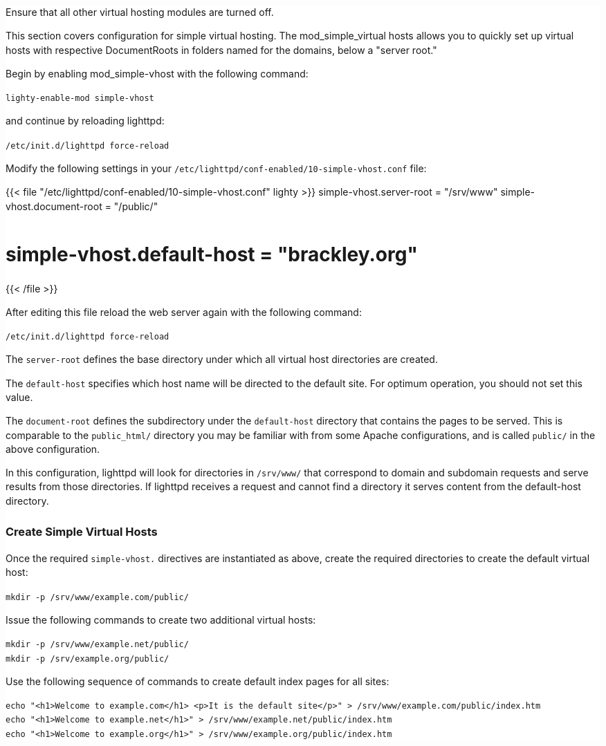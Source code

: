 Ensure that all other virtual hosting modules are turned off.

This section covers configuration for simple virtual hosting. The mod\_simple\_virtual hosts allows you to quickly set up virtual hosts with respective DocumentRoots in folders named for the domains, below a "server root."

Begin by enabling mod\_simple-vhost with the following command:

    lighty-enable-mod simple-vhost

and continue by reloading lighttpd:

    /etc/init.d/lighttpd force-reload

Modify the following settings in your `/etc/lighttpd/conf-enabled/10-simple-vhost.conf` file:

{{< file "/etc/lighttpd/conf-enabled/10-simple-vhost.conf" lighty >}}
simple-vhost.server-root = "/srv/www"
simple-vhost.document-root = "/public/"
# simple-vhost.default-host = "brackley.org"

{{< /file >}}


After editing this file reload the web server again with the following command:

    /etc/init.d/lighttpd force-reload

The `server-root` defines the base directory under which all virtual host directories are created.

The `default-host` specifies which host name will be directed to the default site. For optimum operation, you should not set this value.

The `document-root` defines the subdirectory under the `default-host` directory that contains the pages to be served. This is comparable to the `public_html/` directory you may be familiar with from some Apache configurations, and is called `public/` in the above configuration.

In this configuration, lighttpd will look for directories in `/srv/www/` that correspond to domain and subdomain requests and serve results from those directories. If lighttpd receives a request and cannot find a directory it serves content from the default-host directory.

### Create Simple Virtual Hosts

Once the required `simple-vhost.` directives are instantiated as above, create the required directories to create the default virtual host:

    mkdir -p /srv/www/example.com/public/

Issue the following commands to create two additional virtual hosts:

    mkdir -p /srv/www/example.net/public/
    mkdir -p /srv/example.org/public/

Use the following sequence of commands to create default index pages for all sites:

    echo "<h1>Welcome to example.com</h1> <p>It is the default site</p>" > /srv/www/example.com/public/index.htm
    echo "<h1>Welcome to example.net</h1>" > /srv/www/example.net/public/index.htm
    echo "<h1>Welcome to example.org</h1>" > /srv/www/example.org/public/index.htm
